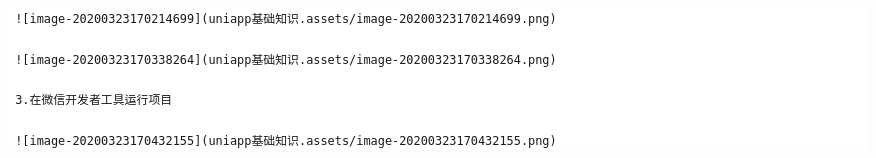      ![image-20200323170214699](uniapp基础知识.assets/image-20200323170214699.png)

     ![image-20200323170338264](uniapp基础知识.assets/image-20200323170338264.png)

     3.在微信开发者工具运行项目

     ![image-20200323170432155](uniapp基础知识.assets/image-20200323170432155.png)
